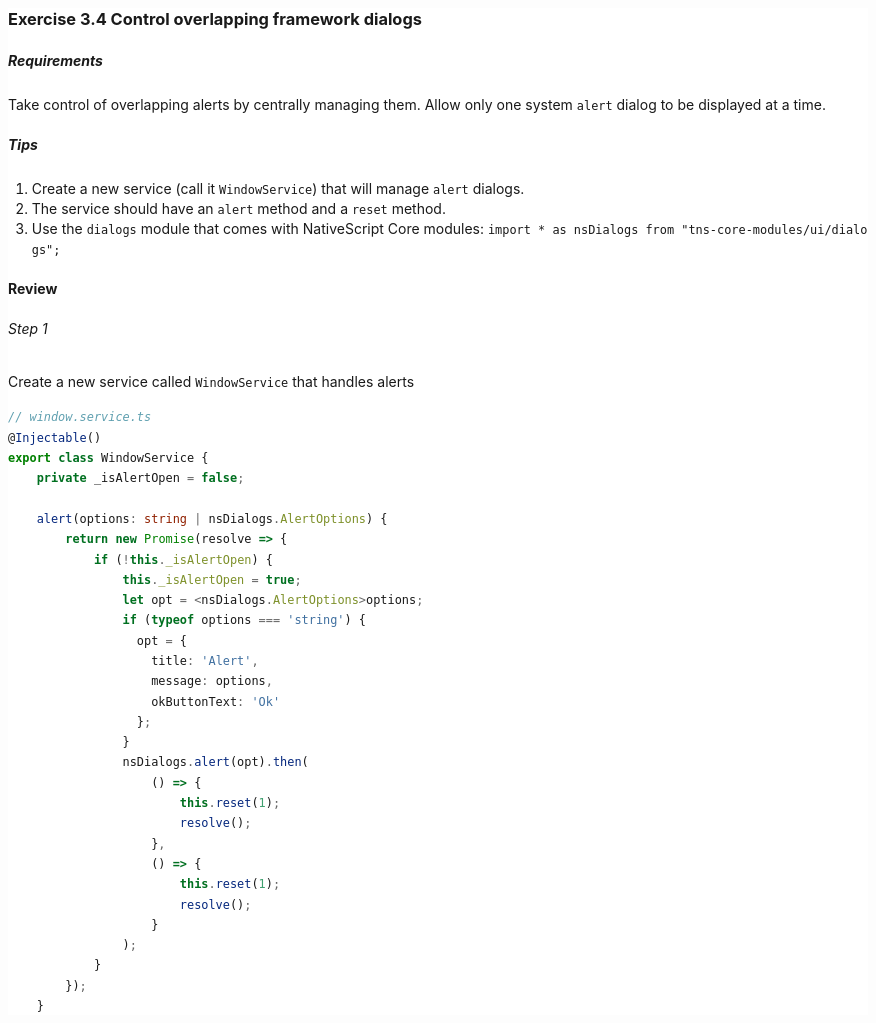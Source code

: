 <div class="solution-end"></div>


















<div class="nsw"></div>

### Exercise 3.4 Control overlapping framework dialogs

##### Requirements

Take control of overlapping alerts by centrally managing them. Allow only one system `alert` dialog to be displayed at a time.

##### Tips

1. Create a new service (call it `WindowService`) that will manage `alert` dialogs.
1. The service should have an `alert` method and a `reset` method.
1. Use the `dialogs` module that comes with NativeScript Core modules: `import * as nsDialogs from "tns-core-modules/ui/dialogs";`

#### Review

<div class="solution-start"></div>

###### Step 1

Create a new service called `WindowService` that handles alerts

```typescript
// window.service.ts
@Injectable()
export class WindowService {
    private _isAlertOpen = false;

    alert(options: string | nsDialogs.AlertOptions) {
        return new Promise(resolve => {
            if (!this._isAlertOpen) {
                this._isAlertOpen = true;
                let opt = <nsDialogs.AlertOptions>options;
                if (typeof options === 'string') {
                  opt = {
                    title: 'Alert',
                    message: options,
                    okButtonText: 'Ok'
                  };
                }
                nsDialogs.alert(opt).then(
                    () => {
                        this.reset(1);
                        resolve();
                    },
                    () => {
                        this.reset(1);
                        resolve();
                    }
                );
            }
        });
    }
```